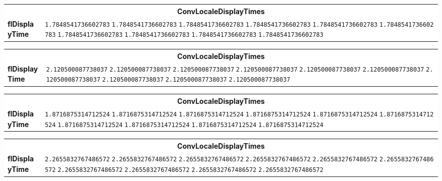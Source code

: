 
<table><tr><th colspan="100%">ConvLocaleDisplayTimes</th></tr><tr><td><b>flDisplayTime</b></td><td><code>1.7848541736602783</code>
<code>1.7848541736602783</code>
<code>1.7848541736602783</code>
<code>1.7848541736602783</code>
<code>1.7848541736602783</code>
<code>1.7848541736602783</code>
<code>1.7848541736602783</code>
<code>1.7848541736602783</code>
<code>1.7848541736602783</code>
<code>1.7848541736602783</code>
</td></tr></table>


<table><tr><th colspan="100%">ConvLocaleDisplayTimes</th></tr><tr><td><b>flDisplayTime</b></td><td><code>2.120500087738037</code>
<code>2.120500087738037</code>
<code>2.120500087738037</code>
<code>2.120500087738037</code>
<code>2.120500087738037</code>
<code>2.120500087738037</code>
<code>2.120500087738037</code>
<code>2.120500087738037</code>
<code>2.120500087738037</code>
<code>2.120500087738037</code>
</td></tr></table>


<table><tr><th colspan="100%">ConvLocaleDisplayTimes</th></tr><tr><td><b>flDisplayTime</b></td><td><code>1.8716875314712524</code>
<code>1.8716875314712524</code>
<code>1.8716875314712524</code>
<code>1.8716875314712524</code>
<code>1.8716875314712524</code>
<code>1.8716875314712524</code>
<code>1.8716875314712524</code>
<code>1.8716875314712524</code>
<code>1.8716875314712524</code>
<code>1.8716875314712524</code>
</td></tr></table>


<table><tr><th colspan="100%">ConvLocaleDisplayTimes</th></tr><tr><td><b>flDisplayTime</b></td><td><code>2.2655832767486572</code>
<code>2.2655832767486572</code>
<code>2.2655832767486572</code>
<code>2.2655832767486572</code>
<code>2.2655832767486572</code>
<code>2.2655832767486572</code>
<code>2.2655832767486572</code>
<code>2.2655832767486572</code>
<code>2.2655832767486572</code>
<code>2.2655832767486572</code>
</td></tr></table>
